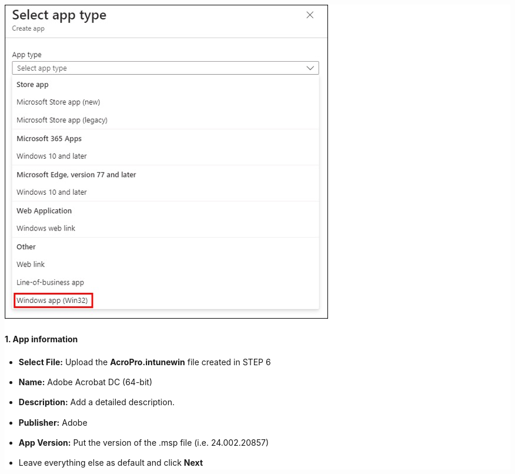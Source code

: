   <img src="https://raw.githubusercontent.com/KyleFile/KyleFileSS/main/Images/AAUWI10.png">

#### **1. App information**
<a id="markdown-**1.-app-information**" name="**1.-app-information**"></a>

- **Select File:** Upload the **AcroPro.intunewin** file created in STEP 6

- **Name:** Adobe Acrobat DC (64-bit)

- **Description:** Add a detailed description.

- **Publisher:** Adobe

- **App Version:** Put the version of the .msp file (i.e. 24.002.20857)

- Leave everything else as default and click **Next** 
